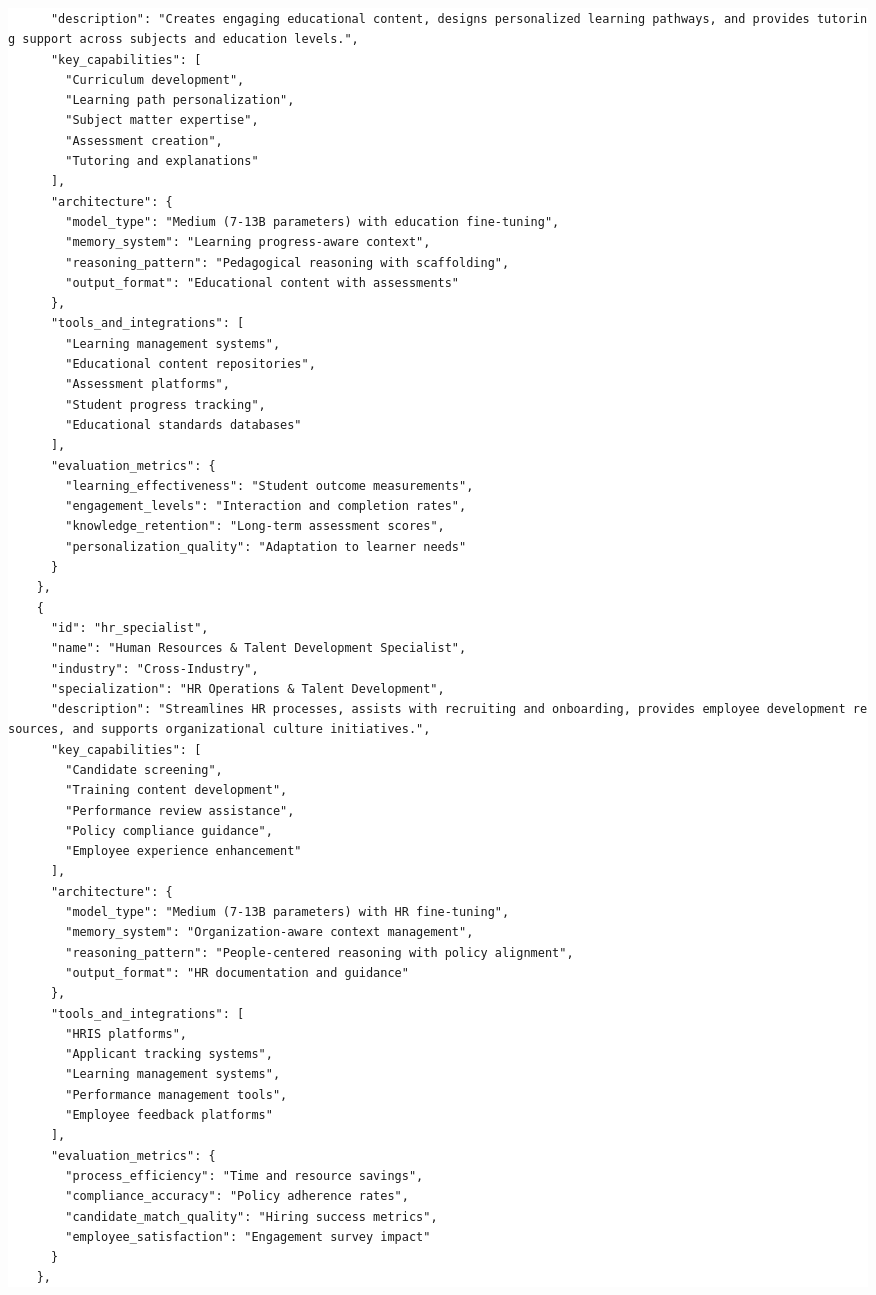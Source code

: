 ```
      "description": "Creates engaging educational content, designs personalized learning pathways, and provides tutoring support across subjects and education levels.",
      "key_capabilities": [
        "Curriculum development",
        "Learning path personalization",
        "Subject matter expertise",
        "Assessment creation",
        "Tutoring and explanations"
      ],
      "architecture": {
        "model_type": "Medium (7-13B parameters) with education fine-tuning",
        "memory_system": "Learning progress-aware context",
        "reasoning_pattern": "Pedagogical reasoning with scaffolding",
        "output_format": "Educational content with assessments"
      },
      "tools_and_integrations": [
        "Learning management systems",
        "Educational content repositories",
        "Assessment platforms",
        "Student progress tracking",
        "Educational standards databases"
      ],
      "evaluation_metrics": {
        "learning_effectiveness": "Student outcome measurements",
        "engagement_levels": "Interaction and completion rates",
        "knowledge_retention": "Long-term assessment scores",
        "personalization_quality": "Adaptation to learner needs"
      }
    },
    {
      "id": "hr_specialist",
      "name": "Human Resources & Talent Development Specialist",
      "industry": "Cross-Industry",
      "specialization": "HR Operations & Talent Development",
      "description": "Streamlines HR processes, assists with recruiting and onboarding, provides employee development resources, and supports organizational culture initiatives.",
      "key_capabilities": [
        "Candidate screening",
        "Training content development",
        "Performance review assistance",
        "Policy compliance guidance",
        "Employee experience enhancement"
      ],
      "architecture": {
        "model_type": "Medium (7-13B parameters) with HR fine-tuning",
        "memory_system": "Organization-aware context management",
        "reasoning_pattern": "People-centered reasoning with policy alignment",
        "output_format": "HR documentation and guidance"
      },
      "tools_and_integrations": [
        "HRIS platforms",
        "Applicant tracking systems",
        "Learning management systems",
        "Performance management tools",
        "Employee feedback platforms"
      ],
      "evaluation_metrics": {
        "process_efficiency": "Time and resource savings",
        "compliance_accuracy": "Policy adherence rates",
        "candidate_match_quality": "Hiring success metrics",
        "employee_satisfaction": "Engagement survey impact"
      }
    },
```